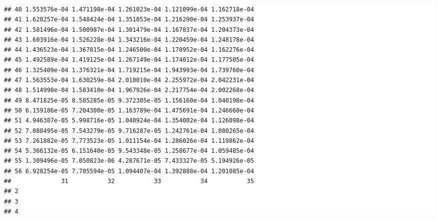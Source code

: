     ## 40 1.553576e-04 1.471198e-04 1.261023e-04 1.121099e-04 1.162718e-04
    ## 41 1.628257e-04 1.548424e-04 1.351053e-04 1.216290e-04 1.253937e-04
    ## 42 1.581496e-04 1.500987e-04 1.301479e-04 1.167837e-04 1.204373e-04
    ## 43 1.603916e-04 1.526228e-04 1.343216e-04 1.220459e-04 1.248178e-04
    ## 44 1.436523e-04 1.367815e-04 1.246500e-04 1.178952e-04 1.162276e-04
    ## 45 1.492589e-04 1.419125e-04 1.267149e-04 1.174012e-04 1.177505e-04
    ## 46 1.325409e-04 1.376321e-04 1.719215e-04 1.943993e-04 1.739760e-04
    ## 47 1.563553e-04 1.630259e-04 2.010010e-04 2.255972e-04 2.042231e-04
    ## 48 1.514998e-04 1.583410e-04 1.967926e-04 2.217754e-04 2.002268e-04
    ## 49 8.471825e-05 8.585285e-05 9.372305e-05 1.156160e-04 1.040198e-04
    ## 50 6.159186e-05 7.204300e-05 1.163789e-04 1.475691e-04 1.246660e-04
    ## 51 4.946387e-05 5.998716e-05 1.040924e-04 1.354002e-04 1.126098e-04
    ## 52 7.088495e-05 7.543279e-05 9.716287e-05 1.242761e-04 1.080265e-04
    ## 53 7.261882e-05 7.773523e-05 1.011154e-04 1.286026e-04 1.119862e-04
    ## 54 5.366132e-05 6.151640e-05 9.543348e-05 1.258677e-04 1.059485e-04
    ## 55 1.309496e-05 7.050823e-06 4.287671e-05 7.433327e-05 5.194926e-05
    ## 56 6.928254e-05 7.705594e-05 1.094407e-04 1.392888e-04 1.201085e-04
    ##              31           32           33           34           35
    ## 2                                                                  
    ## 3                                                                  
    ## 4                                                                  